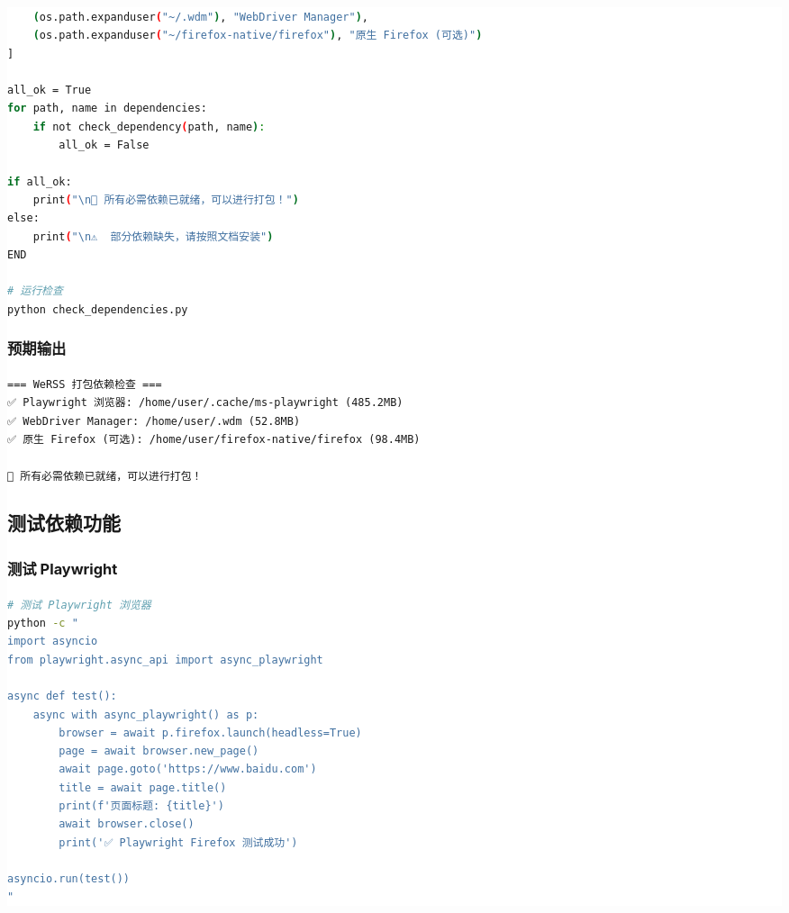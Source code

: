 ```bash
    (os.path.expanduser("~/.wdm"), "WebDriver Manager"),
    (os.path.expanduser("~/firefox-native/firefox"), "原生 Firefox (可选)")
]

all_ok = True
for path, name in dependencies:
    if not check_dependency(path, name):
        all_ok = False

if all_ok:
    print("\n🎉 所有必需依赖已就绪，可以进行打包！")
else:
    print("\n⚠️  部分依赖缺失，请按照文档安装")
END

# 运行检查
python check_dependencies.py
```

### 预期输出
```
=== WeRSS 打包依赖检查 ===
✅ Playwright 浏览器: /home/user/.cache/ms-playwright (485.2MB)
✅ WebDriver Manager: /home/user/.wdm (52.8MB)
✅ 原生 Firefox (可选): /home/user/firefox-native/firefox (98.4MB)

🎉 所有必需依赖已就绪，可以进行打包！
```

## 测试依赖功能

### 测试 Playwright
```bash
# 测试 Playwright 浏览器
python -c "
import asyncio
from playwright.async_api import async_playwright

async def test():
    async with async_playwright() as p:
        browser = await p.firefox.launch(headless=True)
        page = await browser.new_page()
        await page.goto('https://www.baidu.com')
        title = await page.title()
        print(f'页面标题: {title}')
        await browser.close()
        print('✅ Playwright Firefox 测试成功')

asyncio.run(test())
"
```
